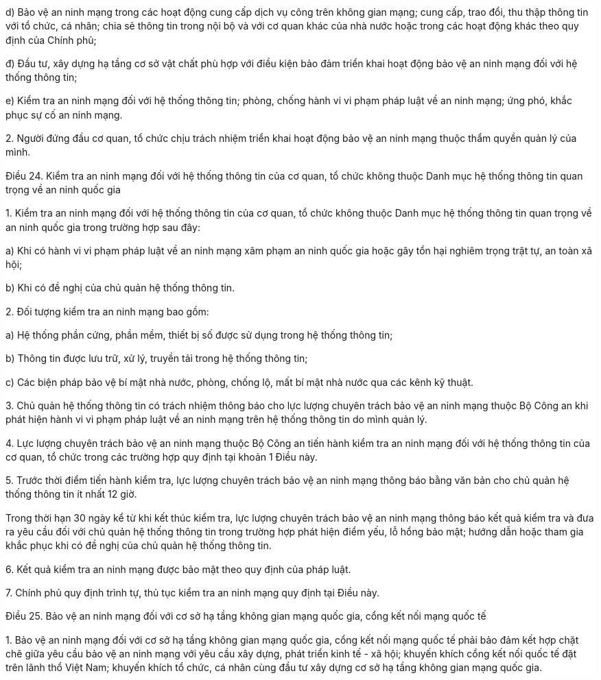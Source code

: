 d) Bảo vệ an ninh mạng trong các hoạt động cung cấp dịch vụ công trên không gian mạng; cung cấp, trao đổi, thu thập thông tin với tổ chức, cá nhân; chia sẻ thông tin trong nội bộ và với cơ quan khác của nhà nước hoặc trong các hoạt động khác theo quy định của Chính phủ;

đ) Đầu tư, xây dựng hạ tầng cơ sở vật chất phù hợp với điều kiện bảo đảm triển khai hoạt động bảo vệ an ninh mạng đối với hệ thống thông tin;

e) Kiểm tra an ninh mạng đối với hệ thống thông tin; phòng, chống hành vi vi phạm pháp luật về an ninh mạng; ứng phó, khắc phục sự cố an ninh mạng.

2\. Người đứng đầu cơ quan, tổ chức chịu trách nhiệm triển khai hoạt động bảo vệ an ninh mạng thuộc thẩm quyền quản lý của mình.

Điều 24. Kiểm tra an ninh mạng đối với hệ thống thông tin của cơ quan, tổ chức không thuộc Danh mục hệ thống thông tin quan trọng về an ninh quốc gia

1\. Kiểm tra an ninh mạng đối với hệ thống thông tin của cơ quan, tổ chức không thuộc Danh mục hệ thống thông tin quan trọng về an ninh quốc gia trong trường hợp sau đây:

a) Khi có hành vi vi phạm pháp luật về an ninh mạng xâm phạm an ninh quốc gia hoặc gây tổn hại nghiêm trọng trật tự, an toàn xã hội;

b) Khi có đề nghị của chủ quản hệ thống thông tin.

2\. Đối tượng kiểm tra an ninh mạng bao gồm:

a) Hệ thống phần cứng, phần mềm, thiết bị số được sử dụng trong hệ thống thông tin;

b) Thông tin được lưu trữ, xử lý, truyền tải trong hệ thống thông tin;

c) Các biện pháp bảo vệ bí mật nhà nước, phòng, chống lộ, mất bí mật nhà nước qua các kênh kỹ thuật.

3\. Chủ quản hệ thống thông tin có trách nhiệm thông báo cho lực lượng chuyên trách bảo vệ an ninh mạng thuộc Bộ Công an khi phát hiện hành vi vi phạm pháp luật về an ninh mạng trên hệ thống thông tin do mình quản lý.

4\. Lực lượng chuyên trách bảo vệ an ninh mạng thuộc Bộ Công an tiến hành kiểm tra an ninh mạng đối với hệ thống thông tin của cơ quan, tổ chức trong các trường hợp quy định tại khoản 1 Điều này.

5\. Trước thời điểm tiến hành kiểm tra, lực lượng chuyên trách bảo vệ an ninh mạng thông báo bằng văn bản cho chủ quản hệ thống thông tin ít nhất 12 giờ.

Trong thời hạn 30 ngày kể từ khi kết thúc kiểm tra, lực lượng chuyên trách bảo vệ an ninh mạng thông báo kết quả kiểm tra và đưa ra yêu cầu đối với chủ quản hệ thống thông tin trong trường hợp phát hiện điểm yếu, lỗ hổng bảo mật; hướng dẫn hoặc tham gia khắc phục khi có đề nghị của chủ quản hệ thống thông tin.

6\. Kết quả kiểm tra an ninh mạng được bảo mật theo quy định của pháp luật.

7\. Chính phủ quy định trình tự, thủ tục kiểm tra an ninh mạng quy định tại Điều này.

Điều 25. Bảo vệ an ninh mạng đối với cơ sở hạ tầng không gian mạng quốc gia, cổng kết nối mạng quốc tế

1\. Bảo vệ an ninh mạng đối với cơ sở hạ tầng không gian mạng quốc gia, cổng kết nối mạng quốc tế phải bảo đảm kết hợp chặt chẽ giữa yêu cầu bảo vệ an ninh mạng với yêu cầu xây dựng, phát triển kinh tế - xã hội; khuyến khích cổng kết nối quốc tế đặt trên lãnh thổ Việt Nam; khuyến khích tổ chức, cá nhân cùng đầu tư xây dựng cơ sở hạ tầng không gian mạng quốc gia.
